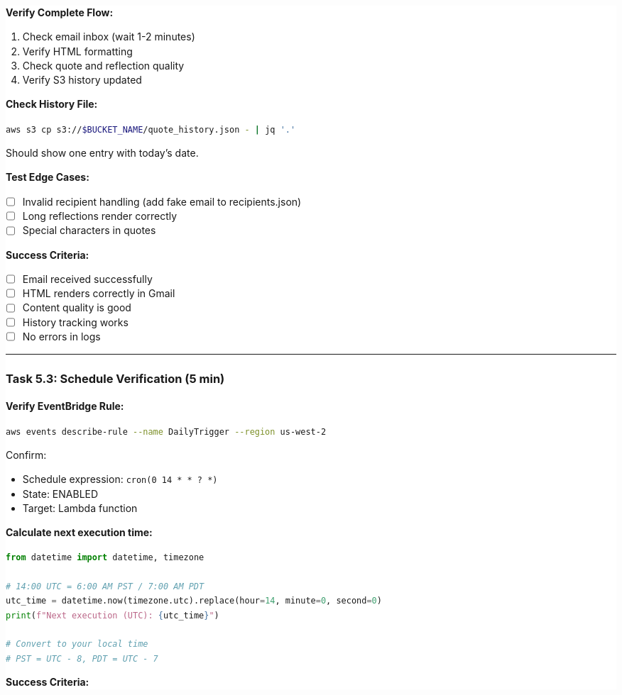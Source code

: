 **Verify Complete Flow:**

1. Check email inbox (wait 1-2 minutes)
1. Verify HTML formatting
1. Check quote and reflection quality
1. Verify S3 history updated

**Check History File:**

```bash
aws s3 cp s3://$BUCKET_NAME/quote_history.json - | jq '.'
```

Should show one entry with today’s date.

**Test Edge Cases:**

- [ ] Invalid recipient handling (add fake email to recipients.json)
- [ ] Long reflections render correctly
- [ ] Special characters in quotes

**Success Criteria:**

- [ ] Email received successfully
- [ ] HTML renders correctly in Gmail
- [ ] Content quality is good
- [ ] History tracking works
- [ ] No errors in logs

-----

### Task 5.3: Schedule Verification (5 min)

**Verify EventBridge Rule:**

```bash
aws events describe-rule --name DailyTrigger --region us-west-2
```

Confirm:

- Schedule expression: `cron(0 14 * * ? *)`
- State: ENABLED
- Target: Lambda function

**Calculate next execution time:**

```python
from datetime import datetime, timezone

# 14:00 UTC = 6:00 AM PST / 7:00 AM PDT
utc_time = datetime.now(timezone.utc).replace(hour=14, minute=0, second=0)
print(f"Next execution (UTC): {utc_time}")

# Convert to your local time
# PST = UTC - 8, PDT = UTC - 7
```

**Success Criteria:**
